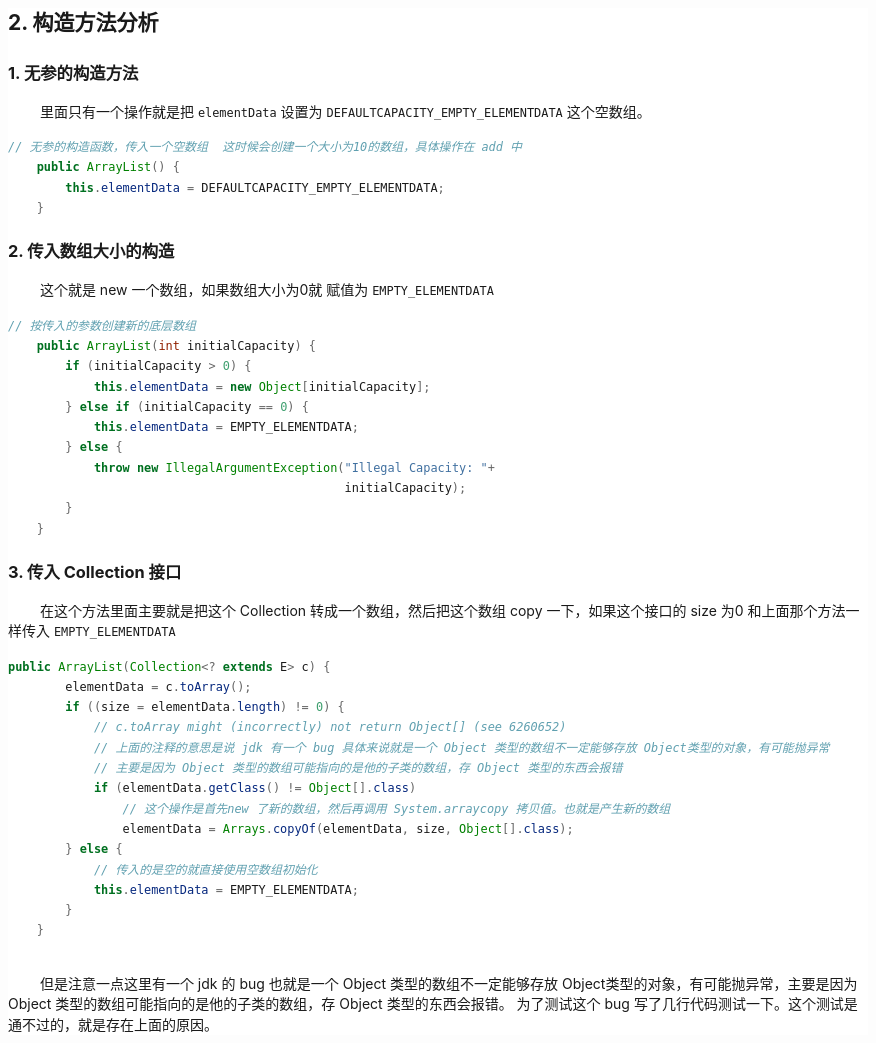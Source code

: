 ## 2. 构造方法分析
### 1. 无参的构造方法
&emsp;&emsp;  里面只有一个操作就是把 `elementData` 设置为 `DEFAULTCAPACITY_EMPTY_ELEMENTDATA` 这个空数组。

```java
// 无参的构造函数，传入一个空数组  这时候会创建一个大小为10的数组，具体操作在 add 中
    public ArrayList() {
        this.elementData = DEFAULTCAPACITY_EMPTY_ELEMENTDATA;
    }
```
### 2. 传入数组大小的构造
&emsp;&emsp;  这个就是 new 一个数组，如果数组大小为0就 赋值为 `EMPTY_ELEMENTDATA` 

```java
// 按传入的参数创建新的底层数组
    public ArrayList(int initialCapacity) {
        if (initialCapacity > 0) {
            this.elementData = new Object[initialCapacity];
        } else if (initialCapacity == 0) {
            this.elementData = EMPTY_ELEMENTDATA;
        } else {
            throw new IllegalArgumentException("Illegal Capacity: "+
                                               initialCapacity);
        }
    }
```
### 3. 传入 Collection 接口
&emsp;&emsp;  在这个方法里面主要就是把这个 Collection 转成一个数组，然后把这个数组 copy 一下，如果这个接口的 size 为0 和上面那个方法一样传入 `EMPTY_ELEMENTDATA` 

```java
public ArrayList(Collection<? extends E> c) {
        elementData = c.toArray();
        if ((size = elementData.length) != 0) {
            // c.toArray might (incorrectly) not return Object[] (see 6260652)
            // 上面的注释的意思是说 jdk 有一个 bug 具体来说就是一个 Object 类型的数组不一定能够存放 Object类型的对象，有可能抛异常
            // 主要是因为 Object 类型的数组可能指向的是他的子类的数组，存 Object 类型的东西会报错
            if (elementData.getClass() != Object[].class)
                // 这个操作是首先new 了新的数组，然后再调用 System.arraycopy 拷贝值。也就是产生新的数组
                elementData = Arrays.copyOf(elementData, size, Object[].class);
        } else {
            // 传入的是空的就直接使用空数组初始化
            this.elementData = EMPTY_ELEMENTDATA;
        }
    }
 
```

&emsp;&emsp;  但是注意一点这里有一个 jdk 的 bug 也就是一个 Object 类型的数组不一定能够存放 Object类型的对象，有可能抛异常，主要是因为 Object 类型的数组可能指向的是他的子类的数组，存 Object 类型的东西会报错。 为了测试这个 bug 写了几行代码测试一下。这个测试是通不过的，就是存在上面的原因。
